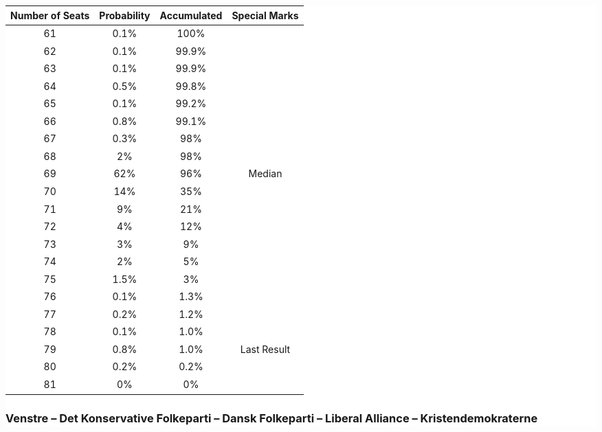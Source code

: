| Number of Seats | Probability | Accumulated | Special Marks |
|:---------------:|:-----------:|:-----------:|:-------------:|
| 61 | 0.1% | 100% |  |
| 62 | 0.1% | 99.9% |  |
| 63 | 0.1% | 99.9% |  |
| 64 | 0.5% | 99.8% |  |
| 65 | 0.1% | 99.2% |  |
| 66 | 0.8% | 99.1% |  |
| 67 | 0.3% | 98% |  |
| 68 | 2% | 98% |  |
| 69 | 62% | 96% | Median |
| 70 | 14% | 35% |  |
| 71 | 9% | 21% |  |
| 72 | 4% | 12% |  |
| 73 | 3% | 9% |  |
| 74 | 2% | 5% |  |
| 75 | 1.5% | 3% |  |
| 76 | 0.1% | 1.3% |  |
| 77 | 0.2% | 1.2% |  |
| 78 | 0.1% | 1.0% |  |
| 79 | 0.8% | 1.0% | Last Result |
| 80 | 0.2% | 0.2% |  |
| 81 | 0% | 0% |  |

### Venstre – Det Konservative Folkeparti – Dansk Folkeparti – Liberal Alliance – Kristendemokraterne
